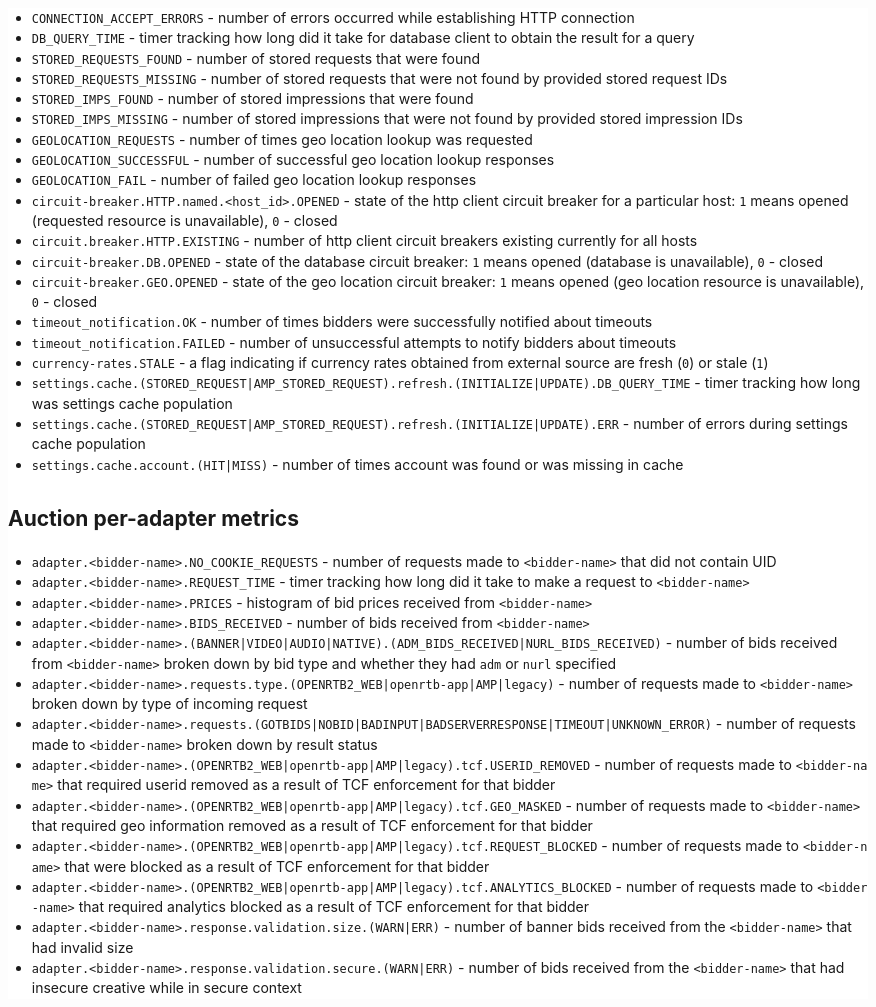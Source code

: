 - `CONNECTION_ACCEPT_ERRORS` - number of errors occurred while establishing HTTP connection
- `DB_QUERY_TIME` - timer tracking how long did it take for database client to obtain the result for a query
- `STORED_REQUESTS_FOUND` - number of stored requests that were found
- `STORED_REQUESTS_MISSING` - number of stored requests that were not found by provided stored request IDs
- `STORED_IMPS_FOUND` - number of stored impressions that were found
- `STORED_IMPS_MISSING` - number of stored impressions that were not found by provided stored impression IDs
- `GEOLOCATION_REQUESTS` - number of times geo location lookup was requested
- `GEOLOCATION_SUCCESSFUL` - number of successful geo location lookup responses
- `GEOLOCATION_FAIL` - number of failed geo location lookup responses
- `circuit-breaker.HTTP.named.<host_id>.OPENED` - state of the http client circuit breaker for a particular host: `1` means opened (requested resource is unavailable), `0` - closed
- `circuit.breaker.HTTP.EXISTING` - number of http client circuit breakers existing currently for all hosts
- `circuit-breaker.DB.OPENED` - state of the database circuit breaker: `1` means opened (database is unavailable), `0` - closed
- `circuit-breaker.GEO.OPENED` - state of the geo location circuit breaker: `1` means opened (geo location resource is unavailable), `0` - closed
- `timeout_notification.OK` - number of times bidders were successfully notified about timeouts
- `timeout_notification.FAILED` - number of unsuccessful attempts to notify bidders about timeouts
- `currency-rates.STALE` - a flag indicating if currency rates obtained from external source are fresh (`0`) or stale (`1`)
- `settings.cache.(STORED_REQUEST|AMP_STORED_REQUEST).refresh.(INITIALIZE|UPDATE).DB_QUERY_TIME` - timer tracking how long was settings cache population
- `settings.cache.(STORED_REQUEST|AMP_STORED_REQUEST).refresh.(INITIALIZE|UPDATE).ERR` - number of errors during settings cache population
- `settings.cache.account.(HIT|MISS)` - number of times account was found or was missing in cache

## Auction per-adapter metrics
- `adapter.<bidder-name>.NO_COOKIE_REQUESTS` - number of requests made to `<bidder-name>` that did not contain UID
- `adapter.<bidder-name>.REQUEST_TIME` - timer tracking how long did it take to make a request to `<bidder-name>`
- `adapter.<bidder-name>.PRICES` - histogram of bid prices received from `<bidder-name>`
- `adapter.<bidder-name>.BIDS_RECEIVED` - number of bids received from `<bidder-name>`
- `adapter.<bidder-name>.(BANNER|VIDEO|AUDIO|NATIVE).(ADM_BIDS_RECEIVED|NURL_BIDS_RECEIVED)` - number of bids received from `<bidder-name>` broken down by bid type and whether they had `adm` or `nurl` specified
- `adapter.<bidder-name>.requests.type.(OPENRTB2_WEB|openrtb-app|AMP|legacy)` - number of requests made to `<bidder-name>` broken down by type of incoming request
- `adapter.<bidder-name>.requests.(GOTBIDS|NOBID|BADINPUT|BADSERVERRESPONSE|TIMEOUT|UNKNOWN_ERROR)` - number of requests made to `<bidder-name>` broken down by result status
- `adapter.<bidder-name>.(OPENRTB2_WEB|openrtb-app|AMP|legacy).tcf.USERID_REMOVED` - number of requests made to `<bidder-name>` that required userid removed as a result of TCF enforcement for that bidder
- `adapter.<bidder-name>.(OPENRTB2_WEB|openrtb-app|AMP|legacy).tcf.GEO_MASKED` - number of requests made to `<bidder-name>` that required geo information removed as a result of TCF enforcement for that bidder
- `adapter.<bidder-name>.(OPENRTB2_WEB|openrtb-app|AMP|legacy).tcf.REQUEST_BLOCKED` - number of requests made to `<bidder-name>` that were blocked as a result of TCF enforcement for that bidder
- `adapter.<bidder-name>.(OPENRTB2_WEB|openrtb-app|AMP|legacy).tcf.ANALYTICS_BLOCKED` - number of requests made to `<bidder-name>` that required analytics blocked as a result of TCF enforcement for that bidder
- `adapter.<bidder-name>.response.validation.size.(WARN|ERR)` - number of banner bids received from the `<bidder-name>` that had invalid size
- `adapter.<bidder-name>.response.validation.secure.(WARN|ERR)` - number of bids received from the `<bidder-name>` that had insecure creative while in secure context
